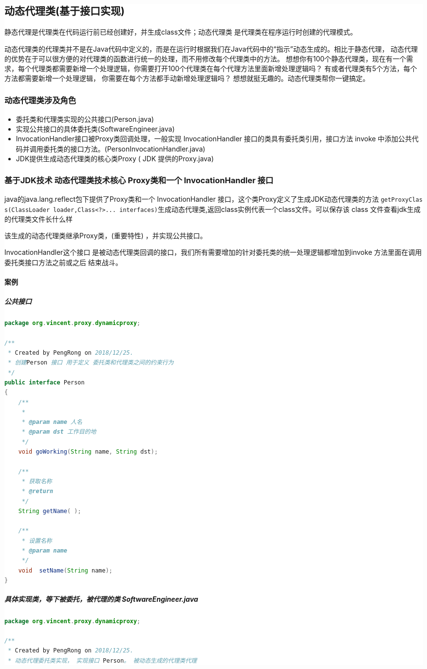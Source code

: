 ## 动态代理类(基于接口实现)
静态代理是代理类在代码运行前已经创建好，并生成class文件；动态代理类 是代理类在程序运行时创建的代理模式。 

动态代理类的代理类并不是在Java代码中定义的，而是在运行时根据我们在Java代码中的“指示”动态生成的。相比于静态代理， 动态代理的优势在于可以很方便的对代理类的函数进行统一的处理，而不用修改每个代理类中的方法。
想想你有100个静态代理类，现在有一个需求，每个代理类都需要新增一个处理逻辑，你需要打开100个代理类在每个代理方法里面新增处理逻辑吗？ 有或者代理类有5个方法，每个方法都需要新增一个处理逻辑，
你需要在每个方法都手动新增处理逻辑吗？ 想想就挺无趣的。动态代理类帮你一键搞定。

### 动态代理类涉及角色
- 委托类和代理类实现的公共接口(Person.java)
- 实现公共接口的具体委托类(SoftwareEngineer.java)
- InvocationHandler接口被Proxy类回调处理，一般实现 InvocationHandler 接口的类具有委托类引用，接口方法 invoke 中添加公共代码并调用委托类的接口方法。(PersonInvocationHandler.java)
- JDK提供生成动态代理类的核心类Proxy ( JDK 提供的Proxy.java)

### 基于JDK技术 动态代理类技术核心 Proxy类和一个 InvocationHandler 接口
java的java.lang.reflect包下提供了Proxy类和一个 InvocationHandler 接口，这个类Proxy定义了生成JDK动态代理类的方法  `getProxyClass(ClassLoader loader,Class<?>... interfaces)`生成动态代理类,返回class实例代表一个class文件。可以保存该 class 文件查看jdk生成的代理类文件长什么样

该生成的动态代理类继承Proxy类，(重要特性) ，并实现公共接口。

InvocationHandler这个接口 是被动态代理类回调的接口，我们所有需要增加的针对委托类的统一处理逻辑都增加到invoke 方法里面在调用委托类接口方法之前或之后 结束战斗。


#### 案例
##### 公共接口
```java
package org.vincent.proxy.dynamicproxy;

/**
 * Created by PengRong on 2018/12/25.
 * 创建Person 接口 用于定义 委托类和代理类之间的约束行为
 */
public interface Person
{
    /**
     *
     * @param name 人名
     * @param dst 工作目的地
     */
    void goWorking(String name, String dst);

    /**
     * 获取名称
     * @return
     */
    String getName( );

    /**
     * 设置名称
     * @param name
     */
    void  setName(String name);
}

```
##### 具体实现类，等下被委托，被代理的类 SoftwareEngineer.java
```java
package org.vincent.proxy.dynamicproxy;

/**
 * Created by PengRong on 2018/12/25.
 * 动态代理委托类实现， 实现接口 Person。 被动态生成的代理类代理
```